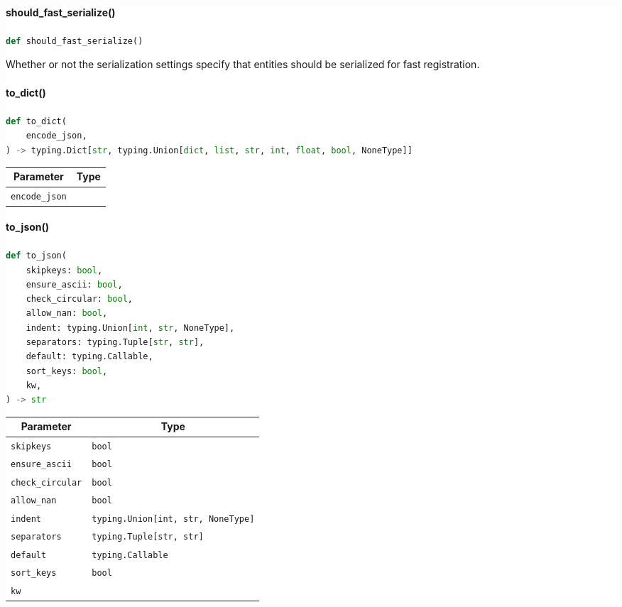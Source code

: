 #### should_fast_serialize()

```python
def should_fast_serialize()
```
Whether or not the serialization settings specify that entities should be serialized for fast registration.


#### to_dict()

```python
def to_dict(
    encode_json,
) -> typing.Dict[str, typing.Union[dict, list, str, int, float, bool, NoneType]]
```
| Parameter | Type |
|-|-|
| `encode_json` |  |

#### to_json()

```python
def to_json(
    skipkeys: bool,
    ensure_ascii: bool,
    check_circular: bool,
    allow_nan: bool,
    indent: typing.Union[int, str, NoneType],
    separators: typing.Tuple[str, str],
    default: typing.Callable,
    sort_keys: bool,
    kw,
) -> str
```
| Parameter | Type |
|-|-|
| `skipkeys` | `bool` |
| `ensure_ascii` | `bool` |
| `check_circular` | `bool` |
| `allow_nan` | `bool` |
| `indent` | `typing.Union[int, str, NoneType]` |
| `separators` | `typing.Tuple[str, str]` |
| `default` | `typing.Callable` |
| `sort_keys` | `bool` |
| `kw` |  |
